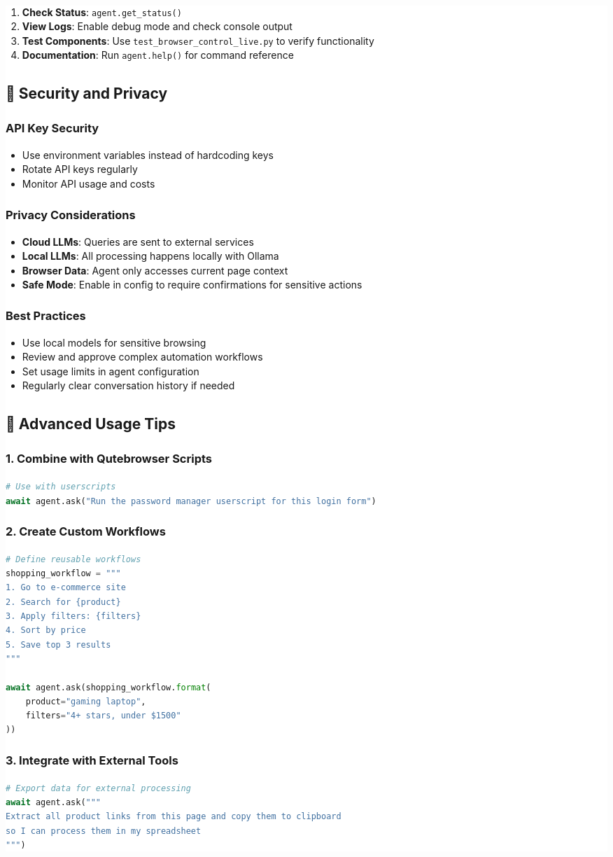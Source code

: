 1. **Check Status**: `agent.get_status()`
2. **View Logs**: Enable debug mode and check console output
3. **Test Components**: Use `test_browser_control_live.py` to verify functionality
4. **Documentation**: Run `agent.help()` for command reference

## 🔐 Security and Privacy

### API Key Security
- Use environment variables instead of hardcoding keys
- Rotate API keys regularly
- Monitor API usage and costs

### Privacy Considerations
- **Cloud LLMs**: Queries are sent to external services
- **Local LLMs**: All processing happens locally with Ollama
- **Browser Data**: Agent only accesses current page context
- **Safe Mode**: Enable in config to require confirmations for sensitive actions

### Best Practices
- Use local models for sensitive browsing
- Review and approve complex automation workflows
- Set usage limits in agent configuration
- Regularly clear conversation history if needed

## 🚀 Advanced Usage Tips

### 1. Combine with Qutebrowser Scripts
```python
# Use with userscripts
await agent.ask("Run the password manager userscript for this login form")
```

### 2. Create Custom Workflows
```python
# Define reusable workflows
shopping_workflow = """
1. Go to e-commerce site
2. Search for {product}
3. Apply filters: {filters}
4. Sort by price
5. Save top 3 results
"""

await agent.ask(shopping_workflow.format(
    product="gaming laptop",
    filters="4+ stars, under $1500"
))
```

### 3. Integrate with External Tools
```python
# Export data for external processing
await agent.ask("""
Extract all product links from this page and copy them to clipboard
so I can process them in my spreadsheet
""")
```
